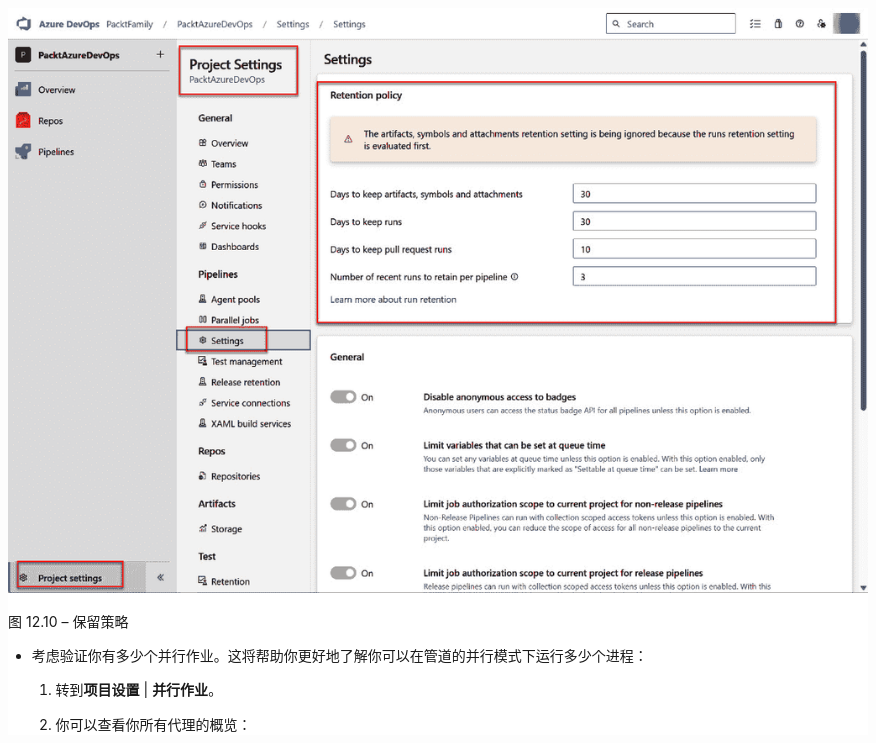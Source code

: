 ![图 12.10 – 保留策略](img/B18875_12_10.jpg)

图 12.10 – 保留策略

+   考虑验证你有多少个并行作业。这将帮助你更好地了解你可以在管道的并行模式下运行多少个进程：

    1.  转到**项目设置** | **并行作业**。

    1.  你可以查看你所有代理的概览：
